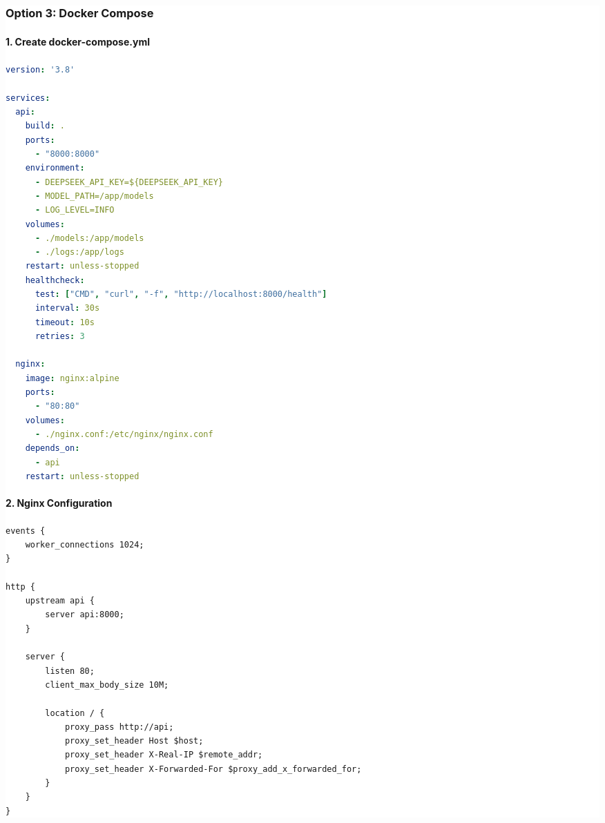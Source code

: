 ### Option 3: Docker Compose

#### 1. Create docker-compose.yml
```yaml
version: '3.8'

services:
  api:
    build: .
    ports:
      - "8000:8000"
    environment:
      - DEEPSEEK_API_KEY=${DEEPSEEK_API_KEY}
      - MODEL_PATH=/app/models
      - LOG_LEVEL=INFO
    volumes:
      - ./models:/app/models
      - ./logs:/app/logs
    restart: unless-stopped
    healthcheck:
      test: ["CMD", "curl", "-f", "http://localhost:8000/health"]
      interval: 30s
      timeout: 10s
      retries: 3

  nginx:
    image: nginx:alpine
    ports:
      - "80:80"
    volumes:
      - ./nginx.conf:/etc/nginx/nginx.conf
    depends_on:
      - api
    restart: unless-stopped
```

#### 2. Nginx Configuration
```nginx
events {
    worker_connections 1024;
}

http {
    upstream api {
        server api:8000;
    }

    server {
        listen 80;
        client_max_body_size 10M;

        location / {
            proxy_pass http://api;
            proxy_set_header Host $host;
            proxy_set_header X-Real-IP $remote_addr;
            proxy_set_header X-Forwarded-For $proxy_add_x_forwarded_for;
        }
    }
}
```
